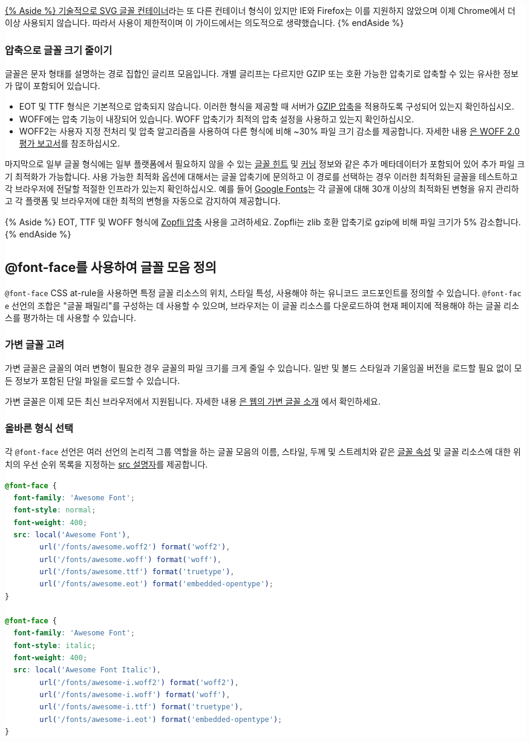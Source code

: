 [{% Aside %} 기술적으로 SVG 글꼴 컨테이너](http://caniuse.com/svg-fonts)라는 또 다른 컨테이너 형식이 있지만 IE와 Firefox는 이를 지원하지 않았으며 이제 Chrome에서 더 이상 사용되지 않습니다. 따라서 사용이 제한적이며 이 가이드에서는 의도적으로 생략했습니다. {% endAside %}

### 압축으로 글꼴 크기 줄이기

글꼴은 문자 형태를 설명하는 경로 집합인 글리프 모음입니다. 개별 글리프는 다르지만 GZIP 또는 호환 가능한 압축기로 압축할 수 있는 유사한 정보가 많이 포함되어 있습니다.

- EOT 및 TTF 형식은 기본적으로 압축되지 않습니다. 이러한 형식을 제공할 때 서버가 [GZIP 압축](https://developers.google.com/web/fundamentals/performance/optimizing-content-efficiency/optimize-encoding-and-transfer#text-compression-with-gzip)을 적용하도록 구성되어 있는지 확인하십시오.
- WOFF에는 압축 기능이 내장되어 있습니다. WOFF 압축기가 최적의 압축 설정을 사용하고 있는지 확인하십시오.
- WOFF2는 사용자 지정 전처리 및 압축 알고리즘을 사용하여 다른 형식에 비해 ~30% 파일 크기 감소를 제공합니다. 자세한 내용 [은 WOFF 2.0 평가 보고서](http://www.w3.org/TR/WOFF20ER/)를 참조하십시오.

마지막으로 일부 글꼴 형식에는 일부 플랫폼에서 필요하지 않을 수 있는 [글꼴 힌트](https://en.wikipedia.org/wiki/Font_hinting) 및 [커닝](https://en.wikipedia.org/wiki/Kerning) 정보와 같은 추가 메타데이터가 포함되어 있어 추가 파일 크기 최적화가 가능합니다. 사용 가능한 최적화 옵션에 대해서는 글꼴 압축기에 문의하고 이 경로를 선택하는 경우 이러한 최적화된 글꼴을 테스트하고 각 브라우저에 전달할 적절한 인프라가 있는지 확인하십시오. 예를 들어 [Google Fonts](https://fonts.google.com/)는 각 글꼴에 대해 30개 이상의 최적화된 변형을 유지 관리하고 각 플랫폼 및 브라우저에 대한 최적의 변형을 자동으로 감지하여 제공합니다.

{% Aside %} EOT, TTF 및 WOFF 형식에 [Zopfli 압축](http://en.wikipedia.org/wiki/Zopfli) 사용을 고려하세요. Zopfli는 zlib 호환 압축기로 gzip에 비해 파일 크기가 5% 감소합니다. {% endAside %}

## @font-face를 사용하여 글꼴 모음 정의

`@font-face` CSS at-rule을 사용하면 특정 글꼴 리소스의 위치, 스타일 특성, 사용해야 하는 유니코드 코드포인트를 정의할 수 있습니다. `@font-face` 선언의 조합은 "글꼴 패밀리"를 구성하는 데 사용할 수 있으며, 브라우저는 이 글꼴 리소스를 다운로드하여 현재 페이지에 적용해야 하는 글꼴 리소스를 평가하는 데 사용할 수 있습니다.

### 가변 글꼴 고려

가변 글꼴은 글꼴의 여러 변형이 필요한 경우 글꼴의 파일 크기를 크게 줄일 수 있습니다. 일반 및 볼드 스타일과 기울임꼴 버전을 로드할 필요 없이 모든 정보가 포함된 단일 파일을 로드할 수 있습니다.

가변 글꼴은 이제 모든 최신 브라우저에서 지원됩니다. 자세한 내용 [은 웹의 가변 글꼴 소개](/variable-fonts/) 에서 확인하세요.

### 올바른 형식 선택

각 `@font-face` 선언은 여러 선언의 논리적 그룹 역할을 하는 글꼴 모음의 이름, 스타일, 두께 및 스트레치와 같은 [글꼴 속성](http://www.w3.org/TR/css3-fonts/#font-prop-desc) 및 글꼴 리소스에 대한 위치의 우선 순위 목록을 지정하는 [src 설명자](http://www.w3.org/TR/css3-fonts/#src-desc)를 제공합니다.

```css
@font-face {
  font-family: 'Awesome Font';
  font-style: normal;
  font-weight: 400;
  src: local('Awesome Font'),
        url('/fonts/awesome.woff2') format('woff2'),
        url('/fonts/awesome.woff') format('woff'),
        url('/fonts/awesome.ttf') format('truetype'),
        url('/fonts/awesome.eot') format('embedded-opentype');
}

@font-face {
  font-family: 'Awesome Font';
  font-style: italic;
  font-weight: 400;
  src: local('Awesome Font Italic'),
        url('/fonts/awesome-i.woff2') format('woff2'),
        url('/fonts/awesome-i.woff') format('woff'),
        url('/fonts/awesome-i.ttf') format('truetype'),
        url('/fonts/awesome-i.eot') format('embedded-opentype');
}
```
